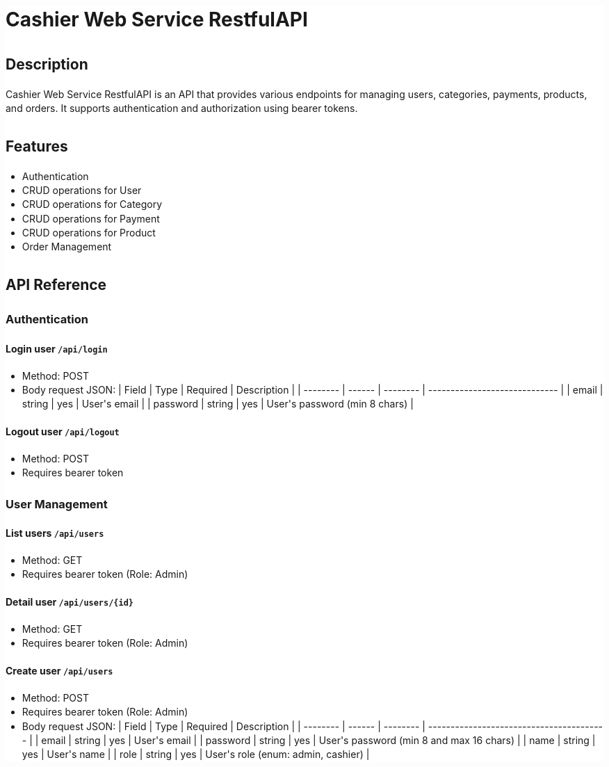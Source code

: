# Cashier Web Service RestfulAPI

## Description
Cashier Web Service RestfulAPI is an API that provides various endpoints for managing users, categories, payments, products, and orders. It supports authentication and authorization using bearer tokens.

## Features
- Authentication
- CRUD operations for User
- CRUD operations for Category
- CRUD operations for Payment
- CRUD operations for Product
- Order Management

## API Reference

### Authentication

#### Login user `/api/login`
- Method: POST
- Body request JSON:
  | Field    | Type   | Required | Description                   |
  | -------- | ------ | -------- | ----------------------------- |
  | email    | string | yes      | User's email                  |
  | password | string | yes      | User's password (min 8 chars) |

#### Logout user `/api/logout`
- Method: POST
- Requires bearer token

### User Management

#### List users `/api/users`
- Method: GET
- Requires bearer token (Role: Admin)

#### Detail user `/api/users/{id}`
- Method: GET
- Requires bearer token (Role: Admin)

#### Create user `/api/users`
- Method: POST
- Requires bearer token (Role: Admin)
- Body request JSON:
  | Field    | Type   | Required | Description                              |
  | -------- | ------ | -------- | ---------------------------------------- |
  | email    | string | yes      | User's email                             |
  | password | string | yes      | User's password (min 8 and max 16 chars) |
  | name     | string | yes      | User's name                              |
  | role     | string | yes      | User's role (enum: admin, cashier)        |
